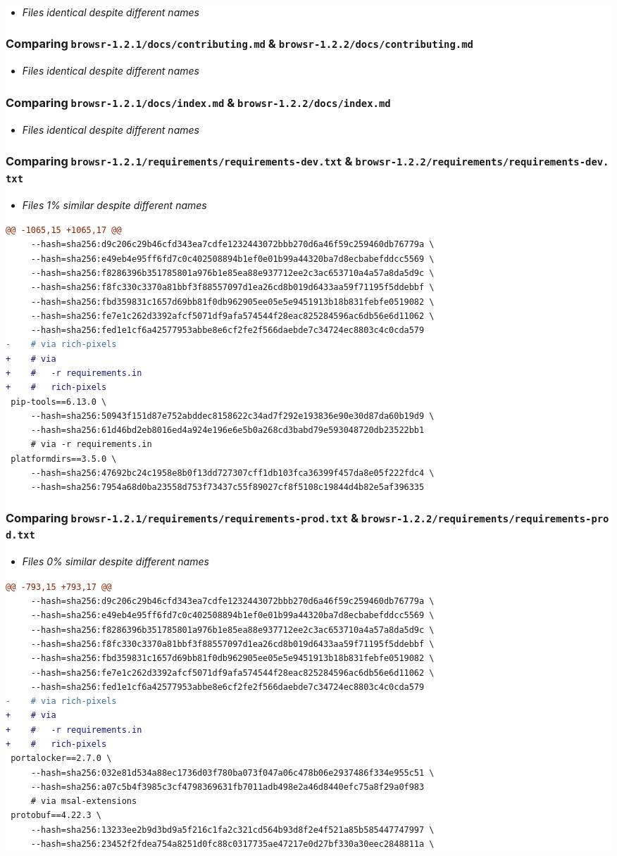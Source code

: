  * *Files identical despite different names*

### Comparing `browsr-1.2.1/docs/contributing.md` & `browsr-1.2.2/docs/contributing.md`

 * *Files identical despite different names*

### Comparing `browsr-1.2.1/docs/index.md` & `browsr-1.2.2/docs/index.md`

 * *Files identical despite different names*

### Comparing `browsr-1.2.1/requirements/requirements-dev.txt` & `browsr-1.2.2/requirements/requirements-dev.txt`

 * *Files 1% similar despite different names*

```diff
@@ -1065,15 +1065,17 @@
     --hash=sha256:d9c206c29b46cfd343ea7cdfe1232443072bbb270d6a46f59c259460db76779a \
     --hash=sha256:e49eb4e95ff6fd7c0c402508894b1ef0e01b99a44320ba7d8ecbabefddcc5569 \
     --hash=sha256:f8286396b351785801a976b1e85ea88e937712ee2c3ac653710a4a57a8da5d9c \
     --hash=sha256:f8fc330c3370a81bbf3f88557097d1ea26cd8b019d6433aa59f71195f5ddebbf \
     --hash=sha256:fbd359831c1657d69bb81f0db962905ee05e5e9451913b18b831febfe0519082 \
     --hash=sha256:fe7e1c262d3392afcf5071df9afa574544f28eac825284596ac6db56e6d11062 \
     --hash=sha256:fed1e1cf6a42577953abbe8e6cf2fe2f566daebde7c34724ec8803c4c0cda579
-    # via rich-pixels
+    # via
+    #   -r requirements.in
+    #   rich-pixels
 pip-tools==6.13.0 \
     --hash=sha256:50943f151d87e752abddec8158622c34ad7f292e193836e90e30d87da60b19d9 \
     --hash=sha256:61d46bd2eb8016ed4a924e196e6e5b0a268cd3babd79e593048720db23522bb1
     # via -r requirements.in
 platformdirs==3.5.0 \
     --hash=sha256:47692bc24c1958e8b0f13dd727307cff1db103fca36399f457da8e05f222fdc4 \
     --hash=sha256:7954a68d0ba23558d753f73437c55f89027cf8f5108c19844d4b82e5af396335
```

### Comparing `browsr-1.2.1/requirements/requirements-prod.txt` & `browsr-1.2.2/requirements/requirements-prod.txt`

 * *Files 0% similar despite different names*

```diff
@@ -793,15 +793,17 @@
     --hash=sha256:d9c206c29b46cfd343ea7cdfe1232443072bbb270d6a46f59c259460db76779a \
     --hash=sha256:e49eb4e95ff6fd7c0c402508894b1ef0e01b99a44320ba7d8ecbabefddcc5569 \
     --hash=sha256:f8286396b351785801a976b1e85ea88e937712ee2c3ac653710a4a57a8da5d9c \
     --hash=sha256:f8fc330c3370a81bbf3f88557097d1ea26cd8b019d6433aa59f71195f5ddebbf \
     --hash=sha256:fbd359831c1657d69bb81f0db962905ee05e5e9451913b18b831febfe0519082 \
     --hash=sha256:fe7e1c262d3392afcf5071df9afa574544f28eac825284596ac6db56e6d11062 \
     --hash=sha256:fed1e1cf6a42577953abbe8e6cf2fe2f566daebde7c34724ec8803c4c0cda579
-    # via rich-pixels
+    # via
+    #   -r requirements.in
+    #   rich-pixels
 portalocker==2.7.0 \
     --hash=sha256:032e81d534a88ec1736d03f780ba073f047a06c478b06e2937486f334e955c51 \
     --hash=sha256:a07c5b4f3985c3cf4798369631fb7011adb498e2a46d8440efc75a8f29a0f983
     # via msal-extensions
 protobuf==4.22.3 \
     --hash=sha256:13233ee2b9d3bd9a5f216c1fa2c321cd564b93d8f2e4f521a85b585447747997 \
     --hash=sha256:23452f2fdea754a8251d0fc88c0317735ae47217e0d27bf330a30eec2848811a \
```
